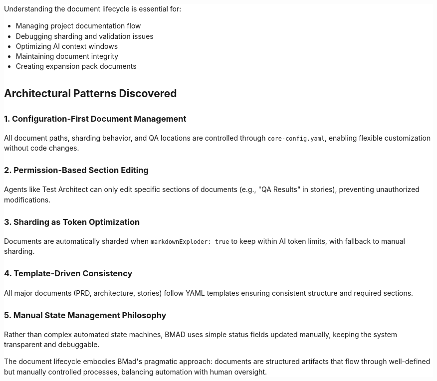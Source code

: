 Understanding the document lifecycle is essential for:
- Managing project documentation flow
- Debugging sharding and validation issues
- Optimizing AI context windows
- Maintaining document integrity
- Creating expansion pack documents

## Architectural Patterns Discovered

### 1. Configuration-First Document Management
All document paths, sharding behavior, and QA locations are controlled through `core-config.yaml`, enabling flexible customization without code changes.

### 2. Permission-Based Section Editing
Agents like Test Architect can only edit specific sections of documents (e.g., "QA Results" in stories), preventing unauthorized modifications.

### 3. Sharding as Token Optimization
Documents are automatically sharded when `markdownExploder: true` to keep within AI token limits, with fallback to manual sharding.

### 4. Template-Driven Consistency
All major documents (PRD, architecture, stories) follow YAML templates ensuring consistent structure and required sections.

### 5. Manual State Management Philosophy
Rather than complex automated state machines, BMAD uses simple status fields updated manually, keeping the system transparent and debuggable.

The document lifecycle embodies BMad's pragmatic approach: documents are structured artifacts that flow through well-defined but manually controlled processes, balancing automation with human oversight.